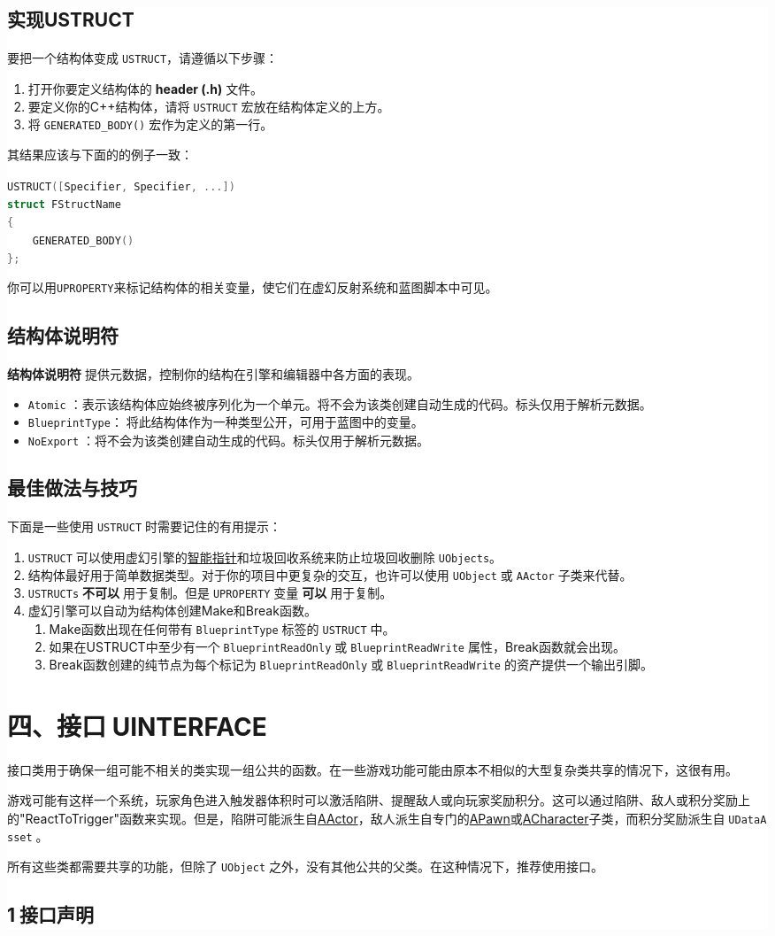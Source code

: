## 实现USTRUCT

要把一个结构体变成 `USTRUCT`，请遵循以下步骤：

1. 打开你要定义结构体的 **header (.h)** 文件。
2. 要定义你的C++结构体，请将 `USTRUCT` 宏放在结构体定义的上方。
3. 将 `GENERATED_BODY()` 宏作为定义的第一行。

其结果应该与下面的的例子一致：

```c++
USTRUCT([Specifier, Specifier, ...])
struct FStructName
{
    GENERATED_BODY()
};
```

你可以用`UPROPERTY`来标记结构体的相关变量，使它们在虚幻反射系统和蓝图脚本中可见。

## 结构体说明符

**结构体说明符** 提供元数据，控制你的结构在引擎和编辑器中各方面的表现。

-  `Atomic` ：表示该结构体应始终被序列化为一个单元。将不会为该类创建自动生成的代码。标头仅用于解析元数据。
-  `BlueprintType`： 将此结构体作为一种类型公开，可用于蓝图中的变量。
-  `NoExport` ：将不会为该类创建自动生成的代码。标头仅用于解析元数据。

## 最佳做法与技巧

下面是一些使用 `USTRUCT` 时需要记住的有用提示：

1. `USTRUCT` 可以使用虚幻引擎的[智能指针](https://docs.unrealengine.com/5.2/zh-CN/smart-pointers-in-unreal-engine)和垃圾回收系统来防止垃圾回收删除 `UObjects`。
2. 结构体最好用于简单数据类型。对于你的项目中更复杂的交互，也许可以使用 `UObject` 或 `AActor` 子类来代替。
3. `USTRUCTs` **不可以** 用于复制。但是 `UPROPERTY` 变量 **可以** 用于复制。
4. 虚幻引擎可以自动为结构体创建Make和Break函数。
    1. Make函数出现在任何带有 `BlueprintType` 标签的 `USTRUCT` 中。
    2. 如果在USTRUCT中至少有一个 `BlueprintReadOnly` 或 `BlueprintReadWrite` 属性，Break函数就会出现。
    3. Break函数创建的纯节点为每个标记为 `BlueprintReadOnly` 或 `BlueprintReadWrite` 的资产提供一个输出引脚。
# 四、接口 UINTERFACE
接口类用于确保一组可能不相关的类实现一组公共的函数。在一些游戏功能可能由原本不相似的大型复杂类共享的情况下，这很有用。

游戏可能有这样一个系统，玩家角色进入触发器体积时可以激活陷阱、提醒敌人或向玩家奖励积分。这可以通过陷阱、敌人或积分奖励上的"ReactToTrigger"函数来实现。但是，陷阱可能派生自[AActor](https://docs.unrealengine.com/5.2/zh-CN/actors-in-unreal-engine)，敌人派生自专门的[APawn](https://docs.unrealengine.com/5.2/zh-CN/pawn-in-unreal-engine)或[ACharacter](https://docs.unrealengine.com/5.2/zh-CN/characters-in-unreal-engine)子类，而积分奖励派生自 `UDataAsset` 。

所有这些类都需要共享的功能，但除了 `UObject` 之外，没有其他公共的父类。在这种情况下，推荐使用接口。

## 1 接口声明
